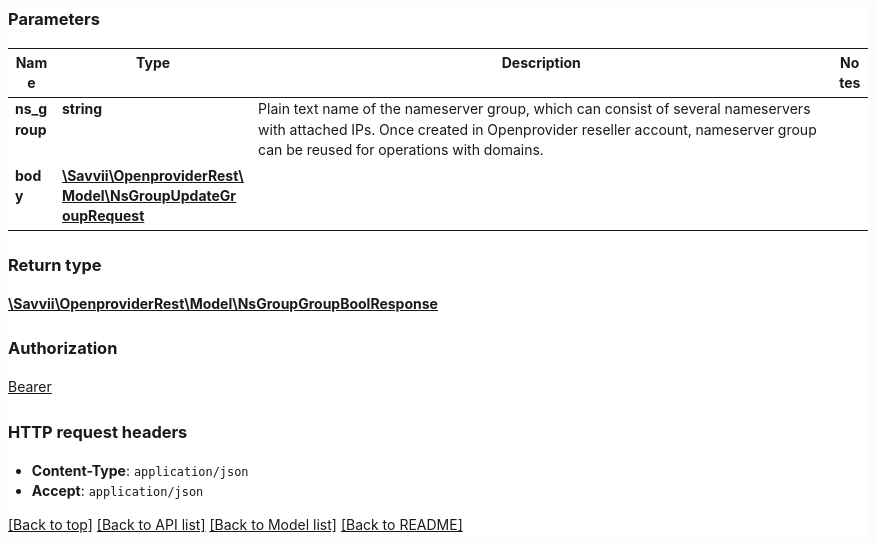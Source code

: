 ### Parameters

| Name | Type | Description  | Notes |
| ------------- | ------------- | ------------- | ------------- |
| **ns_group** | **string**| Plain text name of the nameserver group, which can consist of several nameservers with attached IPs. Once created in Openprovider reseller account, nameserver group can be reused for operations with domains. | |
| **body** | [**\Savvii\OpenproviderRest\Model\NsGroupUpdateGroupRequest**](../Model/NsGroupUpdateGroupRequest.md)|  | |

### Return type

[**\Savvii\OpenproviderRest\Model\NsGroupGroupBoolResponse**](../Model/NsGroupGroupBoolResponse.md)

### Authorization

[Bearer](../../README.md#Bearer)

### HTTP request headers

- **Content-Type**: `application/json`
- **Accept**: `application/json`

[[Back to top]](#) [[Back to API list]](../../README.md#endpoints)
[[Back to Model list]](../../README.md#models)
[[Back to README]](../../README.md)
